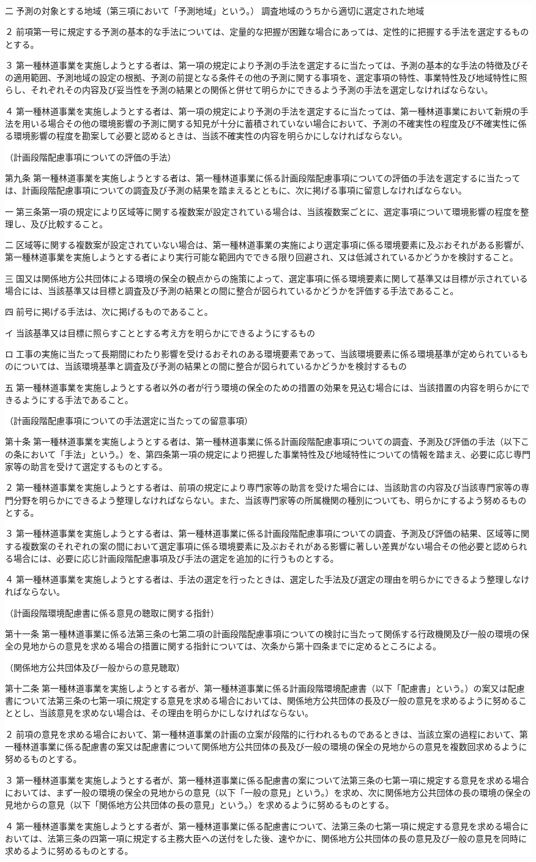 二 予測の対象とする地域（第三項において「予測地域」という。） 調査地域のうちから適切に選定された地域

２ 前項第一号に規定する予測の基本的な手法については、定量的な把握が困難な場合にあっては、定性的に把握する手法を選定するものとする。

３ 第一種林道事業を実施しようとする者は、第一項の規定により予測の手法を選定するに当たっては、予測の基本的な手法の特徴及びその適用範囲、予測地域の設定の根拠、予測の前提となる条件その他の予測に関する事項を、選定事項の特性、事業特性及び地域特性に照らし、それぞれその内容及び妥当性を予測の結果との関係と併せて明らかにできるよう予測の手法を選定しなければならない。

４ 第一種林道事業を実施しようとする者は、第一項の規定により予測の手法を選定するに当たっては、第一種林道事業において新規の手法を用いる場合その他の環境影響の予測に関する知見が十分に蓄積されていない場合において、予測の不確実性の程度及び不確実性に係る環境影響の程度を勘案して必要と認めるときは、当該不確実性の内容を明らかにしなければならない。

（計画段階配慮事項についての評価の手法）

第九条 第一種林道事業を実施しようとする者は、第一種林道事業に係る計画段階配慮事項についての評価の手法を選定するに当たっては、計画段階配慮事項についての調査及び予測の結果を踏まえるとともに、次に掲げる事項に留意しなければならない。

一 第三条第一項の規定により区域等に関する複数案が設定されている場合は、当該複数案ごとに、選定事項について環境影響の程度を整理し、及び比較すること。

二 区域等に関する複数案が設定されていない場合は、第一種林道事業の実施により選定事項に係る環境要素に及ぶおそれがある影響が、第一種林道事業を実施しようとする者により実行可能な範囲内でできる限り回避され、又は低減されているかどうかを検討すること。

三 国又は関係地方公共団体による環境の保全の観点からの施策によって、選定事項に係る環境要素に関して基準又は目標が示されている場合には、当該基準又は目標と調査及び予測の結果との間に整合が図られているかどうかを評価する手法であること。

四 前号に掲げる手法は、次に掲げるものであること。

イ 当該基準又は目標に照らすこととする考え方を明らかにできるようにするもの

ロ 工事の実施に当たって長期間にわたり影響を受けるおそれのある環境要素であって、当該環境要素に係る環境基準が定められているものについては、当該環境基準と調査及び予測の結果との間に整合が図られているかどうかを検討するもの

五 第一種林道事業を実施しようとする者以外の者が行う環境の保全のための措置の効果を見込む場合には、当該措置の内容を明らかにできるようにする手法であること。

（計画段階配慮事項についての手法選定に当たっての留意事項）

第十条 第一種林道事業を実施しようとする者は、第一種林道事業に係る計画段階配慮事項についての調査、予測及び評価の手法（以下この条において「手法」という。）を、第四条第一項の規定により把握した事業特性及び地域特性についての情報を踏まえ、必要に応じ専門家等の助言を受けて選定するものとする。

２ 第一種林道事業を実施しようとする者は、前項の規定により専門家等の助言を受けた場合には、当該助言の内容及び当該専門家等の専門分野を明らかにできるよう整理しなければならない。また、当該専門家等の所属機関の種別についても、明らかにするよう努めるものとする。

３ 第一種林道事業を実施しようとする者は、第一種林道事業に係る計画段階配慮事項についての調査、予測及び評価の結果、区域等に関する複数案のそれぞれの案の間において選定事項に係る環境要素に及ぶおそれがある影響に著しい差異がない場合その他必要と認められる場合には、必要に応じ計画段階配慮事項及び手法の選定を追加的に行うものとする。

４ 第一種林道事業を実施しようとする者は、手法の選定を行ったときは、選定した手法及び選定の理由を明らかにできるよう整理しなければならない。

（計画段階環境配慮書に係る意見の聴取に関する指針）

第十一条 第一種林道事業に係る法第三条の七第二項の計画段階配慮事項についての検討に当たって関係する行政機関及び一般の環境の保全の見地からの意見を求める場合の措置に関する指針については、次条から第十四条までに定めるところによる。

（関係地方公共団体及び一般からの意見聴取）

第十二条 第一種林道事業を実施しようとする者が、第一種林道事業に係る計画段階環境配慮書（以下「配慮書」という。）の案又は配慮書について法第三条の七第一項に規定する意見を求める場合においては、関係地方公共団体の長及び一般の意見を求めるように努めることとし、当該意見を求めない場合は、その理由を明らかにしなければならない。

２ 前項の意見を求める場合において、第一種林道事業の計画の立案が段階的に行われるものであるときは、当該立案の過程において、第一種林道事業に係る配慮書の案又は配慮書について関係地方公共団体の長及び一般の環境の保全の見地からの意見を複数回求めるように努めるものとする。

３ 第一種林道事業を実施しようとする者が、第一種林道事業に係る配慮書の案について法第三条の七第一項に規定する意見を求める場合においては、まず一般の環境の保全の見地からの意見（以下「一般の意見」という。）を求め、次に関係地方公共団体の長の環境の保全の見地からの意見（以下「関係地方公共団体の長の意見」という。）を求めるように努めるものとする。

４ 第一種林道事業を実施しようとする者が、第一種林道事業に係る配慮書について、法第三条の七第一項に規定する意見を求める場合においては、法第三条の四第一項に規定する主務大臣への送付をした後、速やかに、関係地方公共団体の長の意見及び一般の意見を同時に求めるように努めるものとする。
